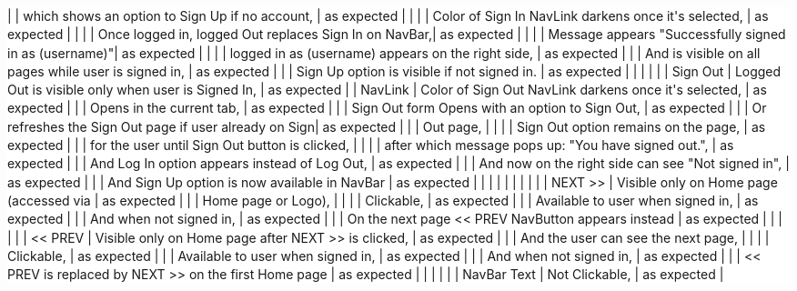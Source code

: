 |             | which shows an option to Sign Up if no account,       | as expected |                                           |
|             | Color of Sign In NavLink darkens once it's selected,  | as expected |                                           |
|             | Once logged in, logged Out replaces Sign In on NavBar,| as expected |                                           |
|             | Message appears "Successfully signed in as (username)"| as expected |                                           |
|             | logged in as (username) appears on the right side,    | as expected |
|             | And is visible on all pages while user is signed in,  | as expected |
|             | Sign Up option is visible if not signed in.           | as expected |
|             |                                                       |             |
| Sign Out    | Logged Out is visible only when user is Signed In,    | as expected |
| NavLink     | Color of Sign Out NavLink darkens once it's selected, | as expected |
|             | Opens in the current tab,                             | as expected | 
|             | Sign Out form Opens with an option to Sign Out,       | as expected |
|             | Or refreshes the Sign Out page if user already on Sign| as expected |
|             | Out page,                                             |             |
|             | Sign Out option remains on the page,                  | as expected |
|             | for the user until Sign Out button is clicked,        |             |
|             | after which message pops up: "You have signed out.",  | as expected |
|             | And Log In option appears instead of Log Out,         | as expected |
|             | And now on the right side can see "Not signed in",    | as expected |
|             | And Sign Up option is now available in NavBar         | as expected |
|             |                                                       |             |
|             |                                                       |             |
| NEXT >>     | Visible only on Home page (accessed via               | as expected |
|             | Home page or Logo),                                   |             |
|             | Clickable,                                            | as expected |
|             | Available to user when signed in,                     | as expected |
|             | And when not signed in,                               | as expected |
|             | On the next page << PREV NavButton appears instead    | as expected |
|             |                                                       |             |
| << PREV     | Visible only on Home page after NEXT >> is clicked,   | as expected |
|             | And the user can see the next page,                   |             |
|             | Clickable,                                            | as expected |
|             | Available to user when signed in,                     | as expected |
|             | And when not signed in,                               | as expected |
|             | << PREV is replaced by NEXT >> on the first Home page | as expected |
|             |                                                       |             |
| NavBar Text | Not Clickable,                                        | as expected |